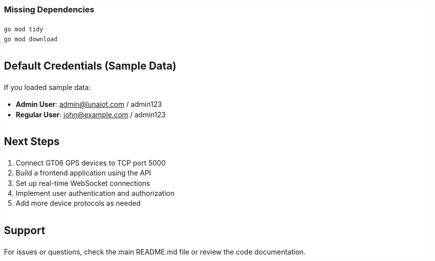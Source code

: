 ### Missing Dependencies
```bash
go mod tidy
go mod download
```

## Default Credentials (Sample Data)

If you loaded sample data:
- **Admin User**: admin@lunaiot.com / admin123
- **Regular User**: john@example.com / admin123

## Next Steps

1. Connect GT06 GPS devices to TCP port 5000
2. Build a frontend application using the API
3. Set up real-time WebSocket connections
4. Implement user authentication and authorization
5. Add more device protocols as needed

## Support

For issues or questions, check the main README.md file or review the code documentation. 